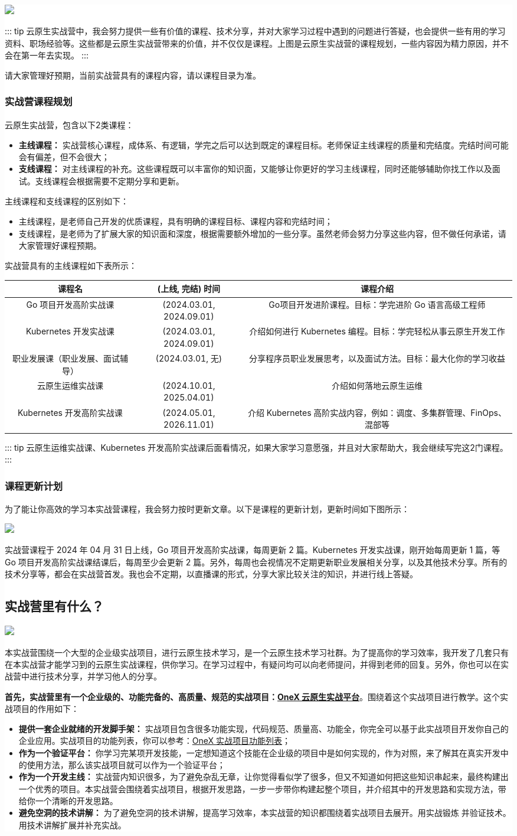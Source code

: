 ![](/assets/images/实战营课程介绍-水印.png)

::: tip
云原生实战营中，我会努力提供一些有价值的课程、技术分享，并对大家学习过程中遇到的问题进行答疑，也会提供一些有用的学习资料、职场经验等。这些都是云原生实战营带来的价值，并不仅仅是课程。上图是云原生实战营的课程规划，一些内容因为精力原因，并不会在第一年去实现。
:::

请大家管理好预期，当前实战营具有的课程内容，请以课程目录为准。

### 实战营课程规划

云原生实战营，包含以下2类课程：
- **主线课程：** 实战营核心课程，成体系、有逻辑，学完之后可以达到既定的课程目标。老师保证主线课程的质量和完结度。完结时间可能会有偏差，但不会很大；
- **支线课程：** 对主线课程的补充。这些课程既可以丰富你的知识面，又能够让你更好的学习主线课程，同时还能够辅助你找工作以及面试。支线课程会根据需要不定期分享和更新。

主线课程和支线课程的区别如下：
- 主线课程，是老师自己开发的优质课程，具有明确的课程目标、课程内容和完结时间；
- 支线课程，是老师为了扩展大家的知识面和深度，根据需要额外增加的一些分享。虽然老师会努力分享这些内容，但不做任何承诺，请大家管理好课程预期。

实战营具有的主线课程如下表所示：

| 课程名 | (上线, 完结) 时间 | 课程介绍 |
| :----: | :----: | :----: |
|Go 项目开发高阶实战课|(2024.03.01, 2024.09.01)|Go项目开发进阶课程。目标：学完进阶 Go 语言高级工程师|
|Kubernetes 开发实战课|(2024.03.01, 2024.09.01)|介绍如何进行 Kubernetes 编程。目标：学完轻松从事云原生开发工作|
|职业发展课（职业发展、面试辅导）|(2024.03.01, 无)|分享程序员职业发展思考，以及面试方法。目标：最大化你的学习收益|
|云原生运维实战课|(2024.10.01, 2025.04.01)|介绍如何落地云原生运维|
|Kubernetes 开发高阶实战课|(2024.05.01, 2026.11.01)|介绍 Kubernetes 高阶实战内容，例如：调度、多集群管理、FinOps、混部等|


::: tip
云原生运维实战课、Kubernetes 开发高阶实战课后面看情况，如果大家学习意愿强，并且对大家帮助大，我会继续写完这2门课程。
:::

### 课程更新计划

为了能让你高效的学习本实战营课程，我会努力按时更新文章。以下是课程的更新计划，更新时间如下图所示：

![](/assets/images/课程更新计划-水印.png)

实战营课程于 2024 年 04 月 31 日上线，Go 项目开发高阶实战课，每周更新 2 篇。Kubernetes 开发实战课，刚开始每周更新 1 篇，等 Go 项目开发高阶实战课结课后，每周至少会更新 2 篇。另外，每周也会视情况不定期更新职业发展相关分享，以及其他技术分享。所有的技术分享等，都会在实战营首发。我也会不定期，以直播课的形式，分享大家比较关注的知识，并进行线上答疑。

## 实战营里有什么？

![](/assets/images/实战营里有什么-水印.png)

本实战营围绕一个大型的企业级实战项目，进行云原生技术学习，是一个云原生技术学习社群。为了提高你的学习效率，我开发了几套只有在本实战营才能学习到的云原生实战课程，供你学习。在学习过程中，有疑问均可以向老师提问，并得到老师的回复。另外，你也可以在实战营中进行技术分享，并学习他人的分享。

**首先，实战营里有一个企业级的、功能完备的、高质量、规范的实战项目：[OneX 云原生实战平台](http://konglingfei.com/onex/intro/intro.html)**。围绕着这个实战项目进行教学。这个实战项目的作用如下：
- **提供一套企业就绪的开发脚手架：** 实战项目包含很多功能实现，代码规范、质量高、功能全，你完全可以基于此实战项目开发你自己的企业应用。实战项目的功能列表，你可以参考：[OneX 实战项目功能列表](http://konglingfei.com/onex/intro/feature.html)；
- **作为一个验证平台：** 你学习完某项开发技能，一定想知道这个技能在企业级的项目中是如何实现的，作为对照，来了解其在真实开发中的使用方法，那么该实战项目就可以作为一个验证平台；
- **作为一个开发主线：** 实战营内知识很多，为了避免杂乱无章，让你觉得看似学了很多，但又不知道如何把这些知识串起来，最终构建出一个优秀的项目。本实战营会围绕着实战项目，根据开发思路，一步一步带你构建起整个项目，并介绍其中的开发思路和实现方法，带给你一个清晰的开发思路。
- **避免空洞的技术讲解：** 为了避免空洞的技术讲解，提高学习效率，本实战营的知识都围绕着实战项目去展开。用实战锻炼 并验证技术。用技术讲解扩展并补充实战。
